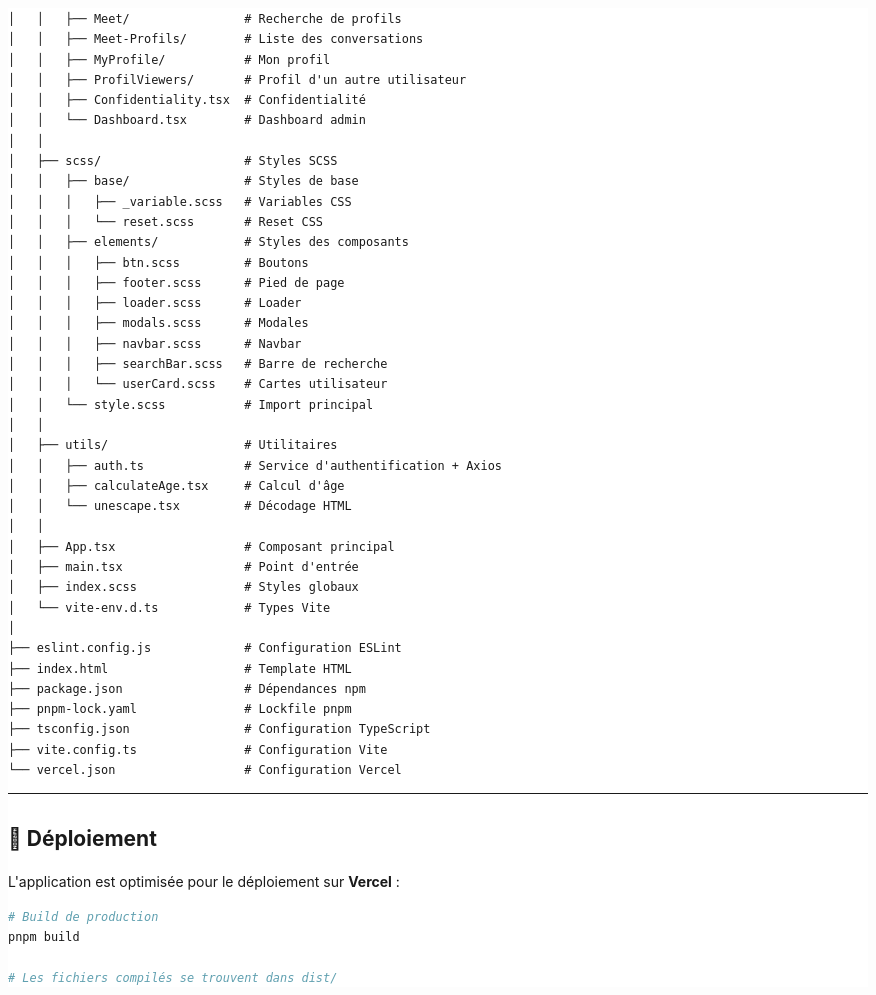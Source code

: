```
│   │   ├── Meet/                # Recherche de profils
│   │   ├── Meet-Profils/        # Liste des conversations
│   │   ├── MyProfile/           # Mon profil
│   │   ├── ProfilViewers/       # Profil d'un autre utilisateur
│   │   ├── Confidentiality.tsx  # Confidentialité
│   │   └── Dashboard.tsx        # Dashboard admin
│   │
│   ├── scss/                    # Styles SCSS
│   │   ├── base/                # Styles de base
│   │   │   ├── _variable.scss   # Variables CSS
│   │   │   └── reset.scss       # Reset CSS
│   │   ├── elements/            # Styles des composants
│   │   │   ├── btn.scss         # Boutons
│   │   │   ├── footer.scss      # Pied de page
│   │   │   ├── loader.scss      # Loader
│   │   │   ├── modals.scss      # Modales
│   │   │   ├── navbar.scss      # Navbar
│   │   │   ├── searchBar.scss   # Barre de recherche
│   │   │   └── userCard.scss    # Cartes utilisateur
│   │   └── style.scss           # Import principal
│   │
│   ├── utils/                   # Utilitaires
│   │   ├── auth.ts              # Service d'authentification + Axios
│   │   ├── calculateAge.tsx     # Calcul d'âge
│   │   └── unescape.tsx         # Décodage HTML
│   │
│   ├── App.tsx                  # Composant principal
│   ├── main.tsx                 # Point d'entrée
│   ├── index.scss               # Styles globaux
│   └── vite-env.d.ts            # Types Vite
│
├── eslint.config.js             # Configuration ESLint
├── index.html                   # Template HTML
├── package.json                 # Dépendances npm
├── pnpm-lock.yaml               # Lockfile pnpm
├── tsconfig.json                # Configuration TypeScript
├── vite.config.ts               # Configuration Vite
└── vercel.json                  # Configuration Vercel
```

---

## 🚀 Déploiement

L'application est optimisée pour le déploiement sur **Vercel** :

```bash
# Build de production
pnpm build

# Les fichiers compilés se trouvent dans dist/
```
